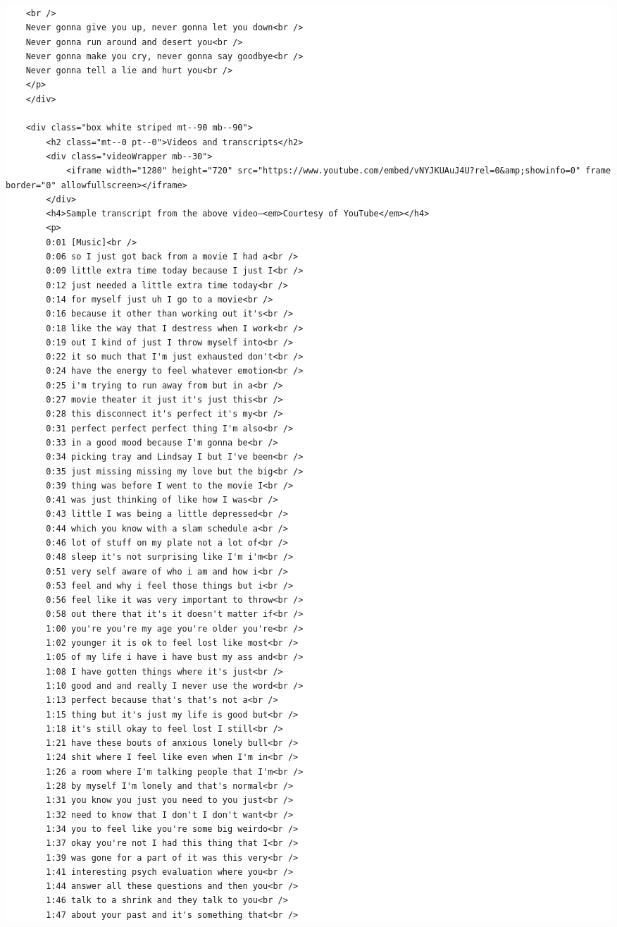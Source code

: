         <br />
        Never gonna give you up, never gonna let you down<br />
        Never gonna run around and desert you<br />
        Never gonna make you cry, never gonna say goodbye<br />
        Never gonna tell a lie and hurt you<br />
        </p>
        </div>

        <div class="box white striped mt--90 mb--90">
            <h2 class="mt--0 pt--0">Videos and transcripts</h2>
            <div class="videoWrapper mb--30">
                <iframe width="1280" height="720" src="https://www.youtube.com/embed/vNYJKUAuJ4U?rel=0&amp;showinfo=0" frameborder="0" allowfullscreen></iframe>
            </div>
            <h4>Sample transcript from the above video—<em>Courtesy of YouTube</em></h4>
            <p>
            0:01 [Music]<br />
            0:06 so I just got back from a movie I had a<br />
            0:09 little extra time today because I just I<br />
            0:12 just needed a little extra time today<br />
            0:14 for myself just uh I go to a movie<br />
            0:16 because it other than working out it's<br />
            0:18 like the way that I destress when I work<br />
            0:19 out I kind of just I throw myself into<br />
            0:22 it so much that I'm just exhausted don't<br />
            0:24 have the energy to feel whatever emotion<br />
            0:25 i'm trying to run away from but in a<br />
            0:27 movie theater it just it's just this<br />
            0:28 this disconnect it's perfect it's my<br />
            0:31 perfect perfect perfect thing I'm also<br />
            0:33 in a good mood because I'm gonna be<br />
            0:34 picking tray and Lindsay I but I've been<br />
            0:35 just missing missing my love but the big<br />
            0:39 thing was before I went to the movie I<br />
            0:41 was just thinking of like how I was<br />
            0:43 little I was being a little depressed<br />
            0:44 which you know with a slam schedule a<br />
            0:46 lot of stuff on my plate not a lot of<br />
            0:48 sleep it's not surprising like I'm i'm<br />
            0:51 very self aware of who i am and how i<br />
            0:53 feel and why i feel those things but i<br />
            0:56 feel like it was very important to throw<br />
            0:58 out there that it's it doesn't matter if<br />
            1:00 you're you're my age you're older you're<br />
            1:02 younger it is ok to feel lost like most<br />
            1:05 of my life i have i have bust my ass and<br />
            1:08 I have gotten things where it's just<br />
            1:10 good and and really I never use the word<br />
            1:13 perfect because that's that's not a<br />
            1:15 thing but it's just my life is good but<br />
            1:18 it's still okay to feel lost I still<br />
            1:21 have these bouts of anxious lonely bull<br />
            1:24 shit where I feel like even when I'm in<br />
            1:26 a room where I'm talking people that I'm<br />
            1:28 by myself I'm lonely and that's normal<br />
            1:31 you know you just you need to you just<br />
            1:32 need to know that I don't I don't want<br />
            1:34 you to feel like you're some big weirdo<br />
            1:37 okay you're not I had this thing that I<br />
            1:39 was gone for a part of it was this very<br />
            1:41 interesting psych evaluation where you<br />
            1:44 answer all these questions and then you<br />
            1:46 talk to a shrink and they talk to you<br />
            1:47 about your past and it's something that<br />